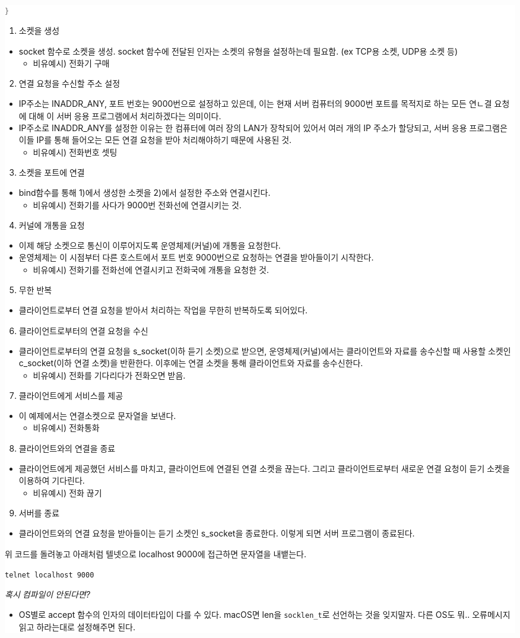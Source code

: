 ```c
}
```

1. 소켓을 생성

- socket 함수로 소켓을 생성. socket 함수에 전달된 인자는 소켓의 유형을 설정하는데 필요함. (ex TCP용 소켓, UDP용 소켓 등)
  - 비유예시) 전화기 구매

2. 연결 요청을 수신할 주소 설정

- IP주소는 INADDR_ANY, 포트 번호는 9000번으로 설정하고 있은데, 이는 현재 서버 컴퓨터의 9000번 포트를 목적지로 하는 모든 연ㄴ결 요청에 대해 이 서버 응용 프로그램에서 처리하겠다는 의미이다.
- IP주소로 INADDR_ANY를 설정한 이유는 한 컴퓨터에 여러 장의 LAN가 장착되어 있어서 여러 개의 IP 주소가 할당되고, 서버 응용 프로그램은 이들 IP를 통해 들어오는 모든 연결 요청을 받아 처리해야하기 때문에 사용된 것.
  - 비유예시) 전화번호 셋팅

3. 소켓을 포트에 연결

- bind함수를 통해 1)에서 생성한 소켓을 2)에서 설정한 주소와 연결시킨다.
  - 비유예시) 전화기를 사다가 9000번 전화선에 연결시키는 것.

4. 커널에 개통을 요청

- 이제 해당 소켓으로 통신이 이루어지도록 운영체제(커널)에 개통을 요청한다.
- 운영체제는 이 시점부터 다른 호스트에서 포트 번호 9000번으로 요청하는 연결을 받아들이기 시작한다.
  - 비유예시) 전화기를 전화선에 연결시키고 전화국에 개통을 요청한 것.

5. 무한 반복

- 클라이언트로부터 연결 요청을 받아서 처리하는 작업을 무한히 반복하도록 되어있다.

6. 클라이언트로부터의 연결 요청을 수신

- 클라이언트로부터의 연결 요청을 s_socket(이하 듣기 소켓)으로 받으면, 운영체제(커널)에서는 클라이언트와 자료를 송수신할 때 사용할 소켓인 c_socket(이하 연결 소켓)을 반환한다. 이후에는 연결 소켓을 통해 클라이언트와 자료를 송수신한다.
  - 비유예시) 전화를 기다리다가 전화오면 받음.

7. 클라이언트에게 서비스를 제공

- 이 예제에서는 연결소켓으로 문자열을 보낸다.
  - 비유예시) 전화통화

8. 클라이언트와의 연결을 종료

- 클라이언트에게 제공했던 서비스를 마치고, 클라이언트에 연결된 연결 소켓을 끊는다. 그리고 클라이언트로부터 새로운 연결 요청이 듣기 소켓을 이용하여 기다린다.
  - 비유예시) 전화 끊기

9. 서버를 종료

- 클라이언트와의 연결 요청을 받아들이는 듣기 소켓인 s_socket을 종료한다. 이렇게 되면 서버 프로그램이 종료된다.

위 코드를 돌려놓고 아래처럼 텔넷으로 localhost 9000에 접근하면 문자열을 내뱉는다.

```shell
telnet localhost 9000
```

_혹시 컴파일이 안된다면?_

- OS별로 accept 함수의 인자의 데이터타입이 다를 수 있다. macOS면 len을 `socklen_t`로 선언하는 것을 잊지말자. 다른 OS도 뭐.. 오류메시지 읽고 하라는대로 설정해주면 된다.
